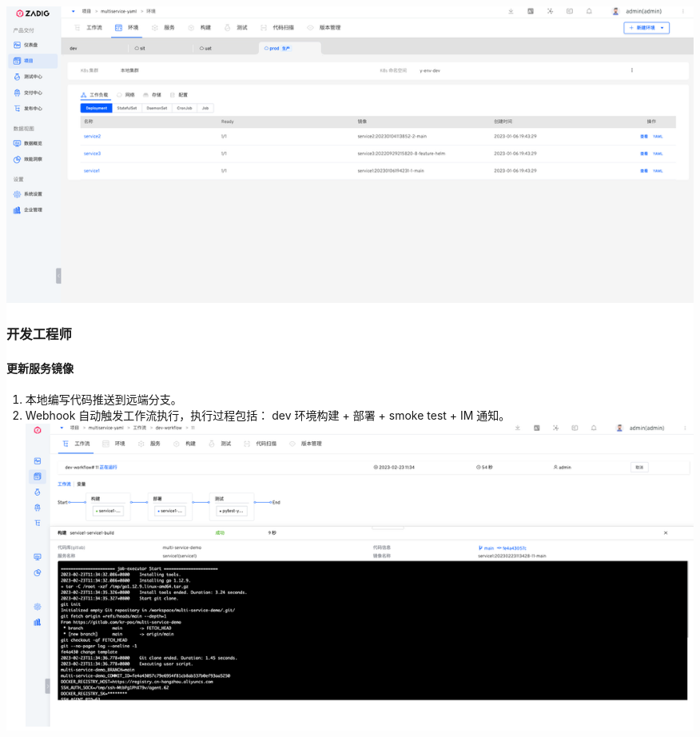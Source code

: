 ![产品使用手册](./_images/zadig_manual_2.png)

### 开发工程师

#### 更新服务镜像
1. 本地编写代码推送到远端分支。
2. Webhook 自动触发工作流执行，执行过程包括： dev 环境构建 + 部署 + smoke test + IM 通知。
![产品使用手册](./_images/zadig_manual_3.png)